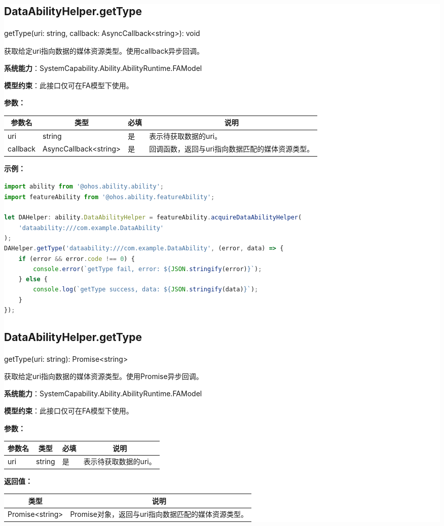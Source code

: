 ## DataAbilityHelper.getType

getType(uri: string, callback: AsyncCallback\<string>): void

获取给定uri指向数据的媒体资源类型。使用callback异步回调。

**系统能力**：SystemCapability.Ability.AbilityRuntime.FAModel

**模型约束**：此接口仅可在FA模型下使用。

**参数：**

| 参数名     | 类型                   | 必填 | 说明                                          |
| -------- | ---------------------- | ---- | --------------------------------------------- |
| uri      | string                 | 是   | 表示待获取数据的uri。                      |
| callback | AsyncCallback\<string> | 是   | 回调函数，返回与uri指向数据匹配的媒体资源类型。 |

**示例：**


```ts
import ability from '@ohos.ability.ability';
import featureAbility from '@ohos.ability.featureAbility';

let DAHelper: ability.DataAbilityHelper = featureAbility.acquireDataAbilityHelper(
    'dataability:///com.example.DataAbility'
);
DAHelper.getType('dataability:///com.example.DataAbility', (error, data) => {
    if (error && error.code !== 0) {
        console.error(`getType fail, error: ${JSON.stringify(error)}`);
    } else {
        console.log(`getType success, data: ${JSON.stringify(data)}`);
    }
});
```

## DataAbilityHelper.getType

getType(uri: string): Promise\<string>

获取给定uri指向数据的媒体资源类型。使用Promise异步回调。

**系统能力**：SystemCapability.Ability.AbilityRuntime.FAModel

**模型约束**：此接口仅可在FA模型下使用。

**参数：**

| 参数名 | 类型   | 必填 | 说明                     |
| ---- | ------ | ---- | ------------------------ |
| uri  | string | 是   | 表示待获取数据的uri。 |

**返回值：**

| 类型             | 说明                                |
| ---------------- | ----------------------------------- |
| Promise\<string> | Promise对象，返回与uri指向数据匹配的媒体资源类型。 |
